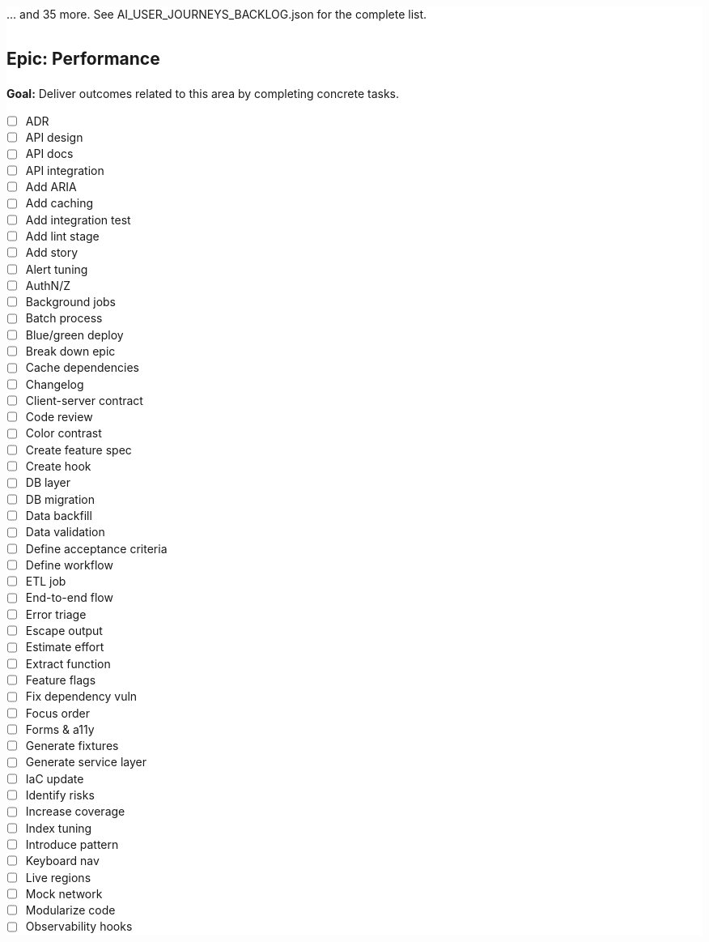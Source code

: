 … and 35 more. See AI_USER_JOURNEYS_BACKLOG.json for the complete list.


## Epic: Performance

**Goal:** Deliver outcomes related to this area by completing concrete tasks.

- [ ] ADR
- [ ] API design
- [ ] API docs
- [ ] API integration
- [ ] Add ARIA
- [ ] Add caching
- [ ] Add integration test
- [ ] Add lint stage
- [ ] Add story
- [ ] Alert tuning
- [ ] AuthN/Z
- [ ] Background jobs
- [ ] Batch process
- [ ] Blue/green deploy
- [ ] Break down epic
- [ ] Cache dependencies
- [ ] Changelog
- [ ] Client-server contract
- [ ] Code review
- [ ] Color contrast
- [ ] Create feature spec
- [ ] Create hook
- [ ] DB layer
- [ ] DB migration
- [ ] Data backfill
- [ ] Data validation
- [ ] Define acceptance criteria
- [ ] Define workflow
- [ ] ETL job
- [ ] End-to-end flow
- [ ] Error triage
- [ ] Escape output
- [ ] Estimate effort
- [ ] Extract function
- [ ] Feature flags
- [ ] Fix dependency vuln
- [ ] Focus order
- [ ] Forms & a11y
- [ ] Generate fixtures
- [ ] Generate service layer
- [ ] IaC update
- [ ] Identify risks
- [ ] Increase coverage
- [ ] Index tuning
- [ ] Introduce pattern
- [ ] Keyboard nav
- [ ] Live regions
- [ ] Mock network
- [ ] Modularize code
- [ ] Observability hooks
